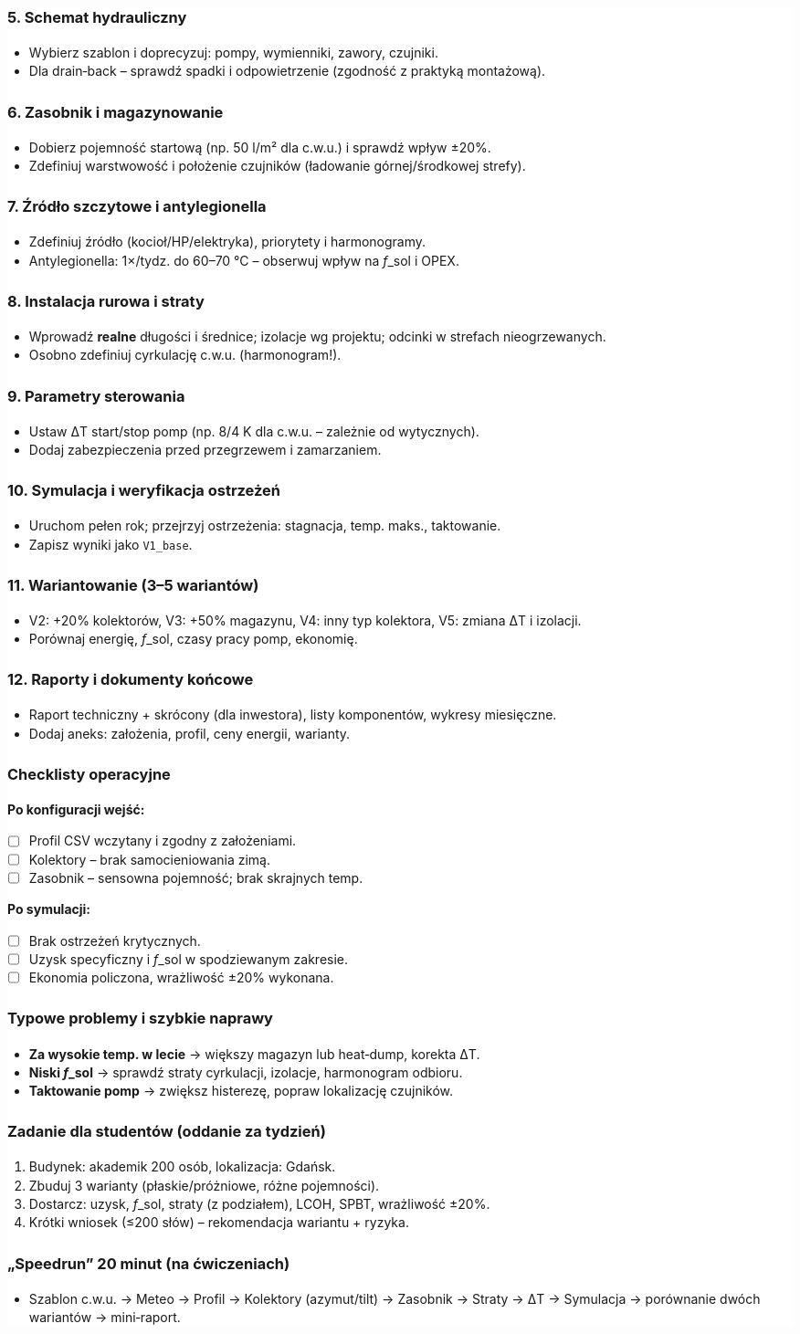 ### 5. Schemat hydrauliczny
- Wybierz szablon i doprecyzuj: pompy, wymienniki, zawory, czujniki.  
- Dla drain‑back – sprawdź spadki i odpowietrzenie (zgodność z praktyką montażową).

### 6. Zasobnik i magazynowanie
- Dobierz pojemność startową (np. 50 l/m² dla c.w.u.) i sprawdź wpływ ±20%.  
- Zdefiniuj warstwowość i położenie czujników (ładowanie górnej/środkowej strefy).

### 7. Źródło szczytowe i antylegionella
- Zdefiniuj źródło (kocioł/HP/elektryka), priorytety i harmonogramy.  
- Antylegionella: 1×/tydz. do 60–70 °C – obserwuj wpływ na *f*\_sol i OPEX.

### 8. Instalacja rurowa i straty
- Wprowadź **realne** długości i średnice; izolacje wg projektu; odcinki w strefach nieogrzewanych.  
- Osobno zdefiniuj cyrkulację c.w.u. (harmonogram!).

### 9. Parametry sterowania
- Ustaw ΔT start/stop pomp (np. 8/4 K dla c.w.u. – zależnie od wytycznych).  
- Dodaj zabezpieczenia przed przegrzewem i zamarzaniem.

### 10. Symulacja i weryfikacja ostrzeżeń
- Uruchom pełen rok; przejrzyj ostrzeżenia: stagnacja, temp. maks., taktowanie.  
- Zapisz wyniki jako `V1_base`.

### 11. Wariantowanie (3–5 wariantów)
- V2: +20% kolektorów, V3: +50% magazynu, V4: inny typ kolektora, V5: zmiana ΔT i izolacji.  
- Porównaj energię, *f*\_sol, czasy pracy pomp, ekonomię.

### 12. Raporty i dokumenty końcowe
- Raport techniczny + skrócony (dla inwestora), listy komponentów, wykresy miesięczne.  
- Dodaj aneks: założenia, profil, ceny energii, warianty.

### Checklisty operacyjne
**Po konfiguracji wejść:**
- [ ] Profil CSV wczytany i zgodny z założeniami.  
- [ ] Kolektory – brak samocieniowania zimą.  
- [ ] Zasobnik – sensowna pojemność; brak skrajnych temp.

**Po symulacji:**
- [ ] Brak ostrzeżeń krytycznych.  
- [ ] Uzysk specyficzny i *f*\_sol w spodziewanym zakresie.  
- [ ] Ekonomia policzona, wrażliwość ±20% wykonana.

### Typowe problemy i szybkie naprawy
- **Za wysokie temp. w lecie** → większy magazyn lub heat‑dump, korekta ΔT.  
- **Niski *f*\_sol** → sprawdź straty cyrkulacji, izolacje, harmonogram odbioru.  
- **Taktowanie pomp** → zwiększ histerezę, popraw lokalizację czujników.

### Zadanie dla studentów (oddanie za tydzień)
1. Budynek: akademik 200 osób, lokalizacja: Gdańsk.  
2. Zbuduj 3 warianty (płaskie/próżniowe, różne pojemności).  
3. Dostarcz: uzysk, *f*\_sol, straty (z podziałem), LCOH, SPBT, wrażliwość ±20%.  
4. Krótki wniosek (≤200 słów) – rekomendacja wariantu + ryzyka.

### „Speedrun” 20 minut (na ćwiczeniach)
- Szablon c.w.u. → Meteo → Profil → Kolektory (azymut/tilt) → Zasobnik → Straty → ΔT → Symulacja → porównanie dwóch wariantów → mini‑raport.

